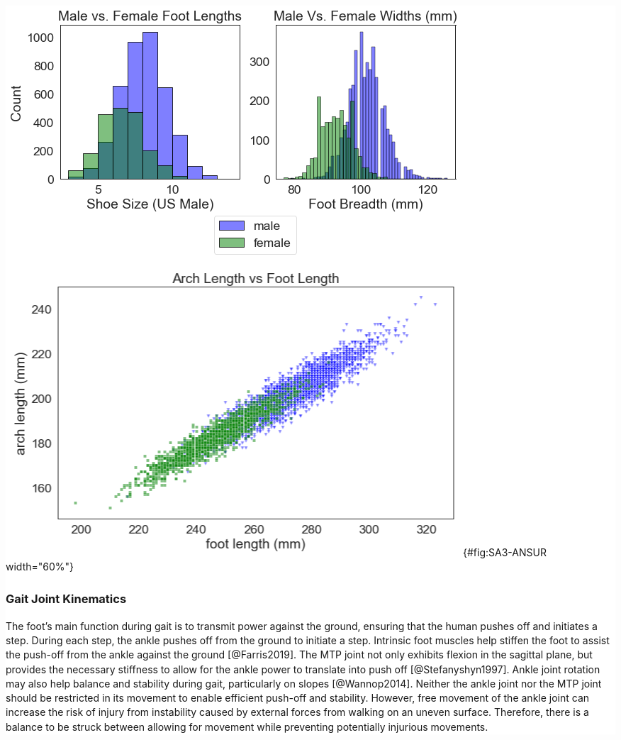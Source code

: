 ![(Top-right) Inequality in distribution of equivalent shoe size between male and female. (Top-left) Distribution of male and female foot widths. (Left) relationship between foot length and arch length; visualizations developed from the ANSUR II Dataset](../fig/SA3/ANSUR.png){#fig:SA3-ANSUR width="60%"}

###  Gait Joint Kinematics

The foot’s main function during gait is to transmit power against the ground, ensuring that the human pushes off and initiates a step. 
During each step, the ankle pushes off from the ground to initiate a step.
Intrinsic foot muscles help stiffen the foot to assist the push-off from the ankle against the ground [@Farris2019]. 
The MTP joint not only exhibits flexion in the sagittal plane, but provides the necessary stiffness to allow for the ankle power to translate into push off [@Stefanyshyn1997]. 
Ankle joint rotation may also help balance and stability during gait, particularly on slopes [@Wannop2014]. Neither the ankle joint nor the MTP joint should be restricted in its movement to enable efficient push-off and stability. 
However, free movement of the ankle joint can increase the risk of injury from instability caused by external forces from walking on an uneven surface. 
Therefore, there is a balance to be struck between allowing for movement while preventing potentially injurious movements.  
